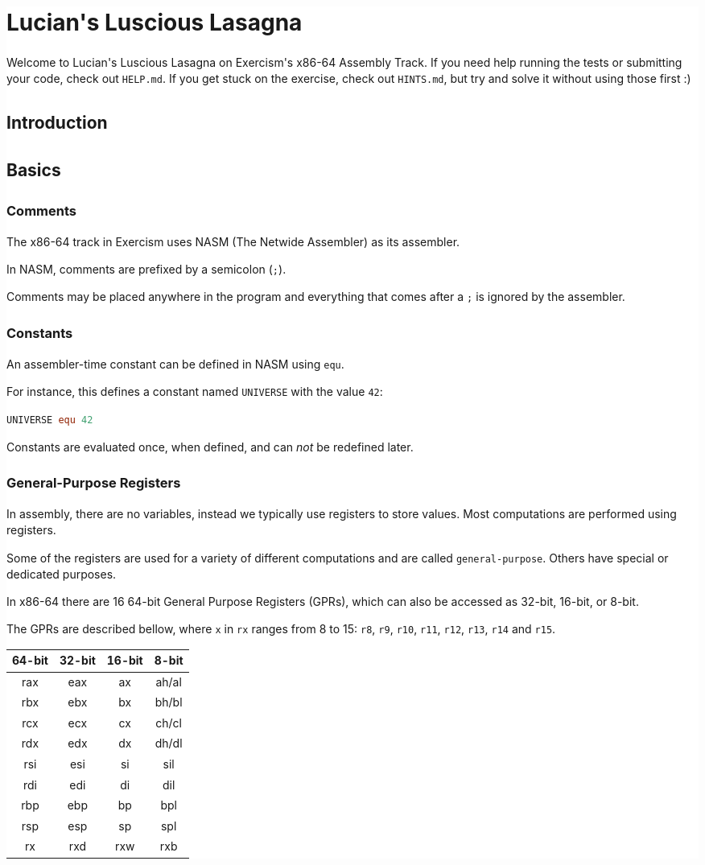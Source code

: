 # Lucian's Luscious Lasagna

Welcome to Lucian's Luscious Lasagna on Exercism's x86-64 Assembly Track.
If you need help running the tests or submitting your code, check out `HELP.md`.
If you get stuck on the exercise, check out `HINTS.md`, but try and solve it without using those first :)

## Introduction

## Basics

### Comments

The x86-64 track in Exercism uses NASM (The Netwide Assembler) as its assembler.

In NASM, comments are prefixed by a semicolon (`;`).

Comments may be placed anywhere in the program and everything that comes after a `;` is ignored by the assembler.

### Constants

An assembler-time constant can be defined in NASM using `equ`.

For instance, this defines a constant named `UNIVERSE` with the value `42`:

```nasm
UNIVERSE equ 42
```

Constants are evaluated once, when defined, and can *not* be redefined later.

### General-Purpose Registers

In assembly, there are no variables, instead we typically use registers to store values.
Most computations are performed using registers.

Some of the registers are used for a variety of different computations and are called `general-purpose`.
Others have special or dedicated purposes.

In x86-64 there are 16 64-bit General Purpose Registers (GPRs), which can also be accessed as 32-bit, 16-bit, or 8-bit.

The GPRs are described bellow, where `x` in `rx` ranges from 8 to 15: `r8`, `r9`, `r10`, `r11`, `r12`, `r13`, `r14` and `r15`.

| 64-bit    | 32-bit    | 16-bit    | 8-bit     |
|:---------:|:---------:|:---------:|:---------:|
|   rax     |   eax     |   ax      |   ah/al   |
|   rbx     |   ebx     |   bx      |   bh/bl   |
|   rcx     |   ecx     |   cx      |   ch/cl   |
|   rdx     |   edx     |   dx      |   dh/dl   |
|   rsi     |   esi     |   si      |   sil     |
|   rdi     |   edi     |   di      |   dil     |
|   rbp     |   ebp     |   bp      |   bpl     |
|   rsp     |   esp     |   sp      |   spl     |
|   rx      |   rxd     |   rxw     |   rxb     |
